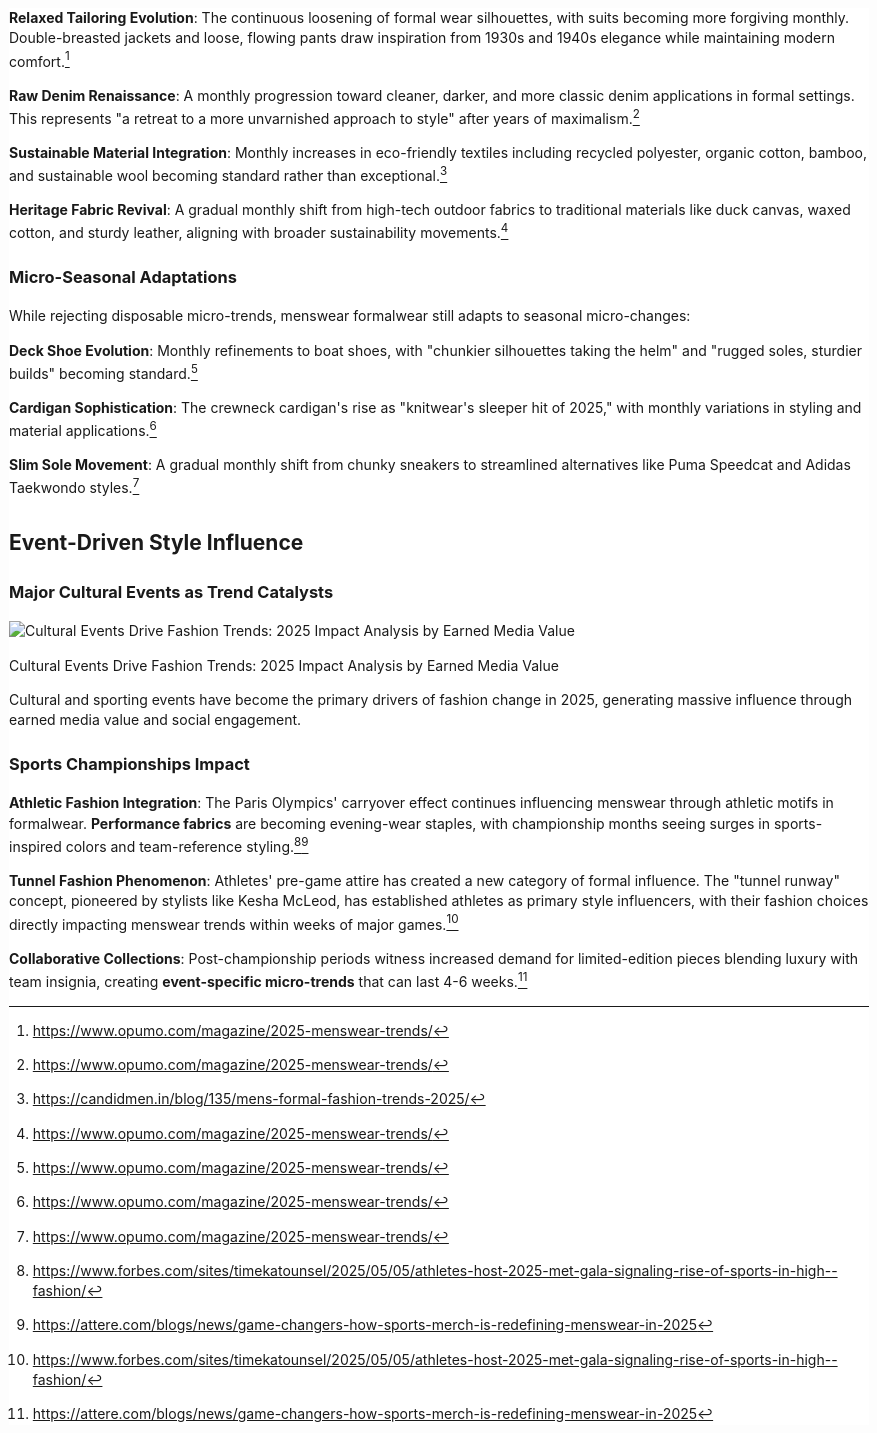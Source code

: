 **Relaxed Tailoring Evolution**: The continuous loosening of formal wear silhouettes, with suits becoming more forgiving monthly. Double-breasted jackets and loose, flowing pants draw inspiration from 1930s and 1940s elegance while maintaining modern comfort.[^1]

**Raw Denim Renaissance**: A monthly progression toward cleaner, darker, and more classic denim applications in formal settings. This represents "a retreat to a more unvarnished approach to style" after years of maximalism.[^1]

**Sustainable Material Integration**: Monthly increases in eco-friendly textiles including recycled polyester, organic cotton, bamboo, and sustainable wool becoming standard rather than exceptional.[^5]

**Heritage Fabric Revival**: A gradual monthly shift from high-tech outdoor fabrics to traditional materials like duck canvas, waxed cotton, and sturdy leather, aligning with broader sustainability movements.[^1]

### Micro-Seasonal Adaptations

While rejecting disposable micro-trends, menswear formalwear still adapts to seasonal micro-changes:

**Deck Shoe Evolution**: Monthly refinements to boat shoes, with "chunkier silhouettes taking the helm" and "rugged soles, sturdier builds" becoming standard.[^1]

**Cardigan Sophistication**: The crewneck cardigan's rise as "knitwear's sleeper hit of 2025," with monthly variations in styling and material applications.[^1]

**Slim Sole Movement**: A gradual monthly shift from chunky sneakers to streamlined alternatives like Puma Speedcat and Adidas Taekwondo styles.[^1]

## Event-Driven Style Influence

### Major Cultural Events as Trend Catalysts

![Cultural Events Drive Fashion Trends: 2025 Impact Analysis by Earned Media Value](https://ppl-ai-code-interpreter-files.s3.amazonaws.com/web/direct-files/44e0492e2a895a4ace07397f49e38575/1854ec27-c7d5-47a7-bf9b-938684cb70a0/4f0c617a.png)

Cultural Events Drive Fashion Trends: 2025 Impact Analysis by Earned Media Value

Cultural and sporting events have become the primary drivers of fashion change in 2025, generating massive influence through earned media value and social engagement.

### Sports Championships Impact

**Athletic Fashion Integration**: The Paris Olympics' carryover effect continues influencing menswear through athletic motifs in formalwear. **Performance fabrics** are becoming evening-wear staples, with championship months seeing surges in sports-inspired colors and team-reference styling.[^6][^7]

**Tunnel Fashion Phenomenon**: Athletes' pre-game attire has created a new category of formal influence. The "tunnel runway" concept, pioneered by stylists like Kesha McLeod, has established athletes as primary style influencers, with their fashion choices directly impacting menswear trends within weeks of major games.[^6]

**Collaborative Collections**: Post-championship periods witness increased demand for limited-edition pieces blending luxury with team insignia, creating **event-specific micro-trends** that can last 4-6 weeks.[^7]


[^1]: https://www.opumo.com/magazine/2025-menswear-trends/
[^2]: https://heuritech.com/articles/fast-fashion-trends/
[^3]: https://globalfashionagenda.org/news-article/examining-the-era-of-micro-trends/
[^4]: https://vanguard.bbns.org/3719/editorials/microtrends-becoming-conscious-of-our-consumption/
[^5]: https://candidmen.in/blog/135/mens-formal-fashion-trends-2025/
[^6]: https://www.forbes.com/sites/timekatounsel/2025/05/05/athletes-host-2025-met-gala-signaling-rise-of-sports-in-high--fashion/
[^7]: https://attere.com/blogs/news/game-changers-how-sports-merch-is-redefining-menswear-in-2025
[^8]: https://woveninsights.ai/site-blog/superfine-style-met-gala-2025s-fashion-trends-and-what-they-mean-for-retail/
[^9]: https://lefty.io/blog/met-gala-2025
[^10]: https://bestcolorfulsocks.com/blogs/news/cultural-impact-of-fashion-trends-statistics
[^11]: https://www.vogue.com/article/the-essential-spring-2025-trends-fashion-celebrates-soft-power-the-sorcery-of-seduction-dandies-and-more
[^12]: https://fashionweekonline.com/8-festival-fashion-trends-taking-over-street-style-in-2025
[^13]: https://www.venuez.dk/the-influence-of-global-sporting-events-on-apparel-trends/
[^14]: https://tdbla.com/blog/local-style-icons--how-mississippi-influences-fashion-trends
[^15]: https://www.yellowbrick.co/blog/fashion-styling/the-cultural-impact-on-fashion-and-style
[^16]: https://heuritech.com/fashion-trends-2025/
[^17]: https://www.youtube.com/watch?v=qDy3scRQ0tg
[^18]: https://www.accio.com/business/fashion_trend_forecasting_pdf
[^19]: https://youraverageguystyle.com/accessories/evolution-of-mens-fashion-trends/
[^20]: https://www.whowhatwear.com/fashion/spring/spring-summer-2025-fashion-trends
[^21]: https://westwoodhart.com/blogs/westwood-hart/mens-fashion-trends-2025-comfort-individual-style-spring-summer-menswear
[^22]: https://www.reddit.com/r/malefashionadvice/comments/hfl255/how_has_your_style_changed_style_evolution_style/
[^23]: https://www.reddit.com/r/femalefashionadvice/comments/1lxc8jm/what_trends_are_you_anticipating_for_fall_2025/
[^24]: https://www.whowhatwear.com/fashion/spring/spring-microtrends-2025
[^25]: https://www.reddit.com/r/malefashionadvice/comments/x3bb67/how_has_your_style_changed_a_style_evolution_fit/
[^26]: https://oldloserinbrooklyn.substack.com/p/25-2025-fashion-industry-trend-predictions
[^27]: https://www.tiffanyhill.co.uk/product-page/spring-summer-2025-fashion-trends-forecast-collection-men
[^28]: https://www.linkedin.com/pulse/evolution-mens-style-2025-guide-distinguished-gentleman-jenny-bailey-vjggc
[^29]: https://www.youtube.com/watch?v=08E-7krnFfE
[^30]: https://www.youtube.com/watch?v=7qHut6Mb4H8
[^31]: https://www.menshealth.com/style/g38479012/best-clothing-subscription-boxes-for-men/
[^32]: https://www.youtube.com/watch?v=YWIqUM12F4g
[^33]: https://www.gq.com/story/mens-fashion-trends-predictions-2025
[^34]: https://statelymen.com/blogs/posts/what-to-expect-from-a-stately-monthly-subscription-box
[^35]: https://www.reddit.com/r/femalefashionadvice/comments/1gyjcwx/2025_fashion_trends/
[^36]: https://www.vogue.com/article/spring-2025-menswear-trend-report
[^37]: https://blenderspridefashiontour.com/blog/mens-fashion-trends-2025-events-designers-style
[^38]: https://www.vinmake.com/insights/spring-2025-menswear-trends-a-season-of-contrasts-creativity-and-cultural-reflection
[^39]: https://www.linkedin.com/pulse/cultural-influences-fashion-how-global-trends-shape-local-hbnrf
[^40]: https://www.ispo.com/en/sports-business/state-fashion-2025-most-important-insights-glance
[^41]: https://collegeinsider.com/sports-events-are-now-a-means-of-presenting-high-fashion-and-curating-stylish-outfits
[^42]: https://numero.com/en/fashion/8-trends-spotted-at-mens-fashion-week-fall-winter-2025-2026/
[^43]: https://www.flaunt.com/post/magic-fashion
[^44]: https://www.gwi.com/blog/athleisure-trends
[^45]: https://www.istitutomarangoni.com/en/maze35/community/at-pitti-i-spotted-the-5-definitive-spring-summer-2025-menswear-trends
[^46]: https://itsbetterlive.livenationforbrands.com/the-soundtrack-to-style-live-musics-influence-on-fashion/
[^47]: https://www.mckinsey.com/industries/retail/our-insights/sporting-goods-industry-trends
[^48]: https://ayanaactive.com/blogs/news/from-local-to-global-fashion-in-our-interconnected-world
[^49]: https://barcainnovationhub.fcbarcelona.com/blog/can-a-brand-remain-relevant-in-2025-without-participating-in-sports-sponsorships/
[^50]: https://www.reddit.com/r/malefashionadvice/comments/10vjw5q/does_timeless_exist_an_indepth_exploration_of/
[^51]: https://www.harpersbazaar.com/uk/fashion/shows-trends/a64429684/spring-summer-2025-fashion-trends/
[^52]: https://www.firework.com/blog/fashion-industry-trends
[^53]: https://www.whowhatwear.com/fashion/fall/fashion-week-trends-fall-winter-2025
[^54]: https://www.fastsimon.com/ecommerce-wiki/optimized-ecommerce-experience/spring-summer-fashion-trends/
[^55]: https://www.vogue.com/article/spring-2025-fashion-trends
[^56]: https://www.youtube.com/watch?v=bhKqlHzy5yw
[^57]: https://www.whowhatwear.com/fashion/trends/spring-summer-2025-fashion-trends
[^58]: https://www.cosmopolitan.com/style-beauty/fashion/a64272587/spring-2025-fashion-trends/
[^59]: https://www.fashionbeans.com/article/menswear-microtrends-worth-investing-in/
[^60]: https://www.mckinsey.com/industries/retail/our-insights/state-of-fashion
[^61]: https://www.stylerave.com/micro-shorts-men-style/
[^62]: https://www.printful.com/blog/gen-z-fashion
[^63]: https://www.youtube.com/watch?v=PUL7ELHIOqc
[^64]: https://www.nbcnews.com/news/tik-tok-microtrends-fashion-shoppers-rcna173458
[^65]: https://www.brandvm.com/post/the-most-iconic-fashion-events-of-2025-a-global-calendar
[^66]: https://www.vogue.com/slideshow/met-gala-2025-red-carpet
[^67]: https://www.npr.org/2025/05/05/nx-s1-5372642/2025-met-gala-black-dandyism-tailoring-style
[^68]: https://sustainabilitymag.com/articles/fashion-influence-how-sustainable-is-the-met-gala
[^69]: https://blog.tasva.com/a-journey-through-olympic-fashion-and-how-it-has-changed-over-time/
[^70]: https://www.ellecanada.com/fashion/shopping/2025-fashion-trends
[^71]: https://www.whowhatwear.com/living/the-culture-list-spring-2025
[^72]: https://www.elle.com/fashion/celebrity-style/a64671336/met-gala-2025-superfine-theme-explained/
[^73]: https://lefty.io/blog/fashion-weeks-olympics-and-2025-insights
[^74]: https://www.numberanalytics.com/blog/cultural-impact-fashion-weeks
[^75]: https://www.youtube.com/watch?v=Ar9NFhmSnrk
[^76]: https://www.fashionrevolution.org/frw-25/
[^77]: https://www.reddit.com/r/popculturechat/comments/1kgocmv/met_gala_2025_disappointment/
[^78]: https://www.fibre2fashion.com/industry-article/10234/fashion-trends-in-menswear-that-will-create-a-storm-in-2025
[^79]: https://www.sciencedirect.com/science/article/abs/pii/S0142694X99000113
[^80]: http://www.wgsn.com/en/products/fashion
[^81]: https://www.joor.com/insights/mens-spring-fashion-trend-report
[^82]: https://www.tandfonline.com/doi/full/10.1080/02680939.2023.2288340
[^83]: https://www.modacable.com
[^84]: https://www.forbes.com/sites/lucianapaulise/2020/10/05/how-micro-changes-will-help-you-improve-productivity-even-in-uncertain-times/
[^85]: https://www.launchmetrics.com/resources/reports/fashion-week-2025-data-insights-by-launchmetrics
[^86]: https://www.vogue.com/article/spring-2026-menswear-trend-report
[^87]: https://www.youtube.com/watch?v=z04uvaQWnJI
[^88]: https://theburningmonk.com/2015/06/codemotion15-takeaways-from-measuring-micro-services/
[^89]: https://italtextrends.com/collections/menswear-fashion-trends
[^90]: https://www.practicalmachinist.com/forum/threads/differences-in-multiple-micrometer-measurements.313045/
[^91]: https://ppl-ai-code-interpreter-files.s3.amazonaws.com/web/direct-files/44e0492e2a895a4ace07397f49e38575/28f16b62-e726-42eb-9cc7-affeefff1650/ab01ec94.json